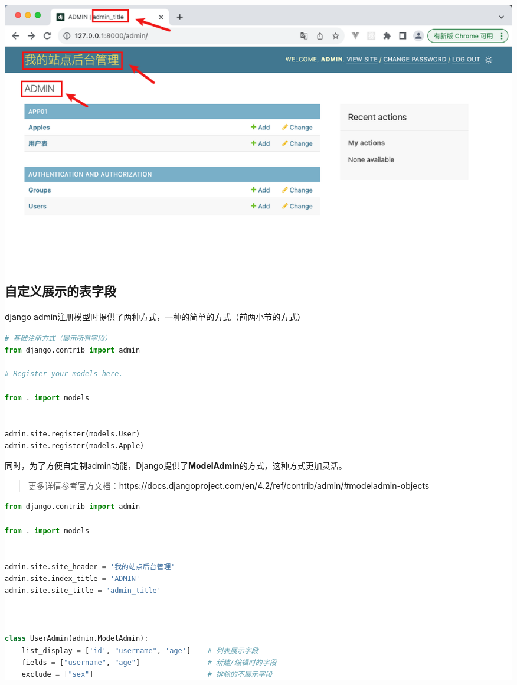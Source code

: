 ![image-20230914174409099](./django_tut.assets/image-20230914174409099.png)





## 自定义展示的表字段

django admin注册模型时提供了两种方式，一种的简单的方式（前两小节的方式）

~~~python
# 基础注册方式（展示所有字段）
from django.contrib import admin

# Register your models here.

from . import models


admin.site.register(models.User)
admin.site.register(models.Apple)
~~~



同时，为了方便自定制admin功能，Django提供了**ModelAdmin**的方式，这种方式更加灵活。

>更多详情参考官方文档：https://docs.djangoproject.com/en/4.2/ref/contrib/admin/#modeladmin-objects

~~~python
from django.contrib import admin

from . import models


admin.site.site_header = '我的站点后台管理'
admin.site.index_title = 'ADMIN'
admin.site.site_title = 'admin_title'



class UserAdmin(admin.ModelAdmin):
    list_display = ['id', "username", 'age']    # 列表展示字段
    fields = ["username", "age"]    			# 新建/编辑时的字段
    exclude = ["sex"]       					# 排除的不展示字段

~~~